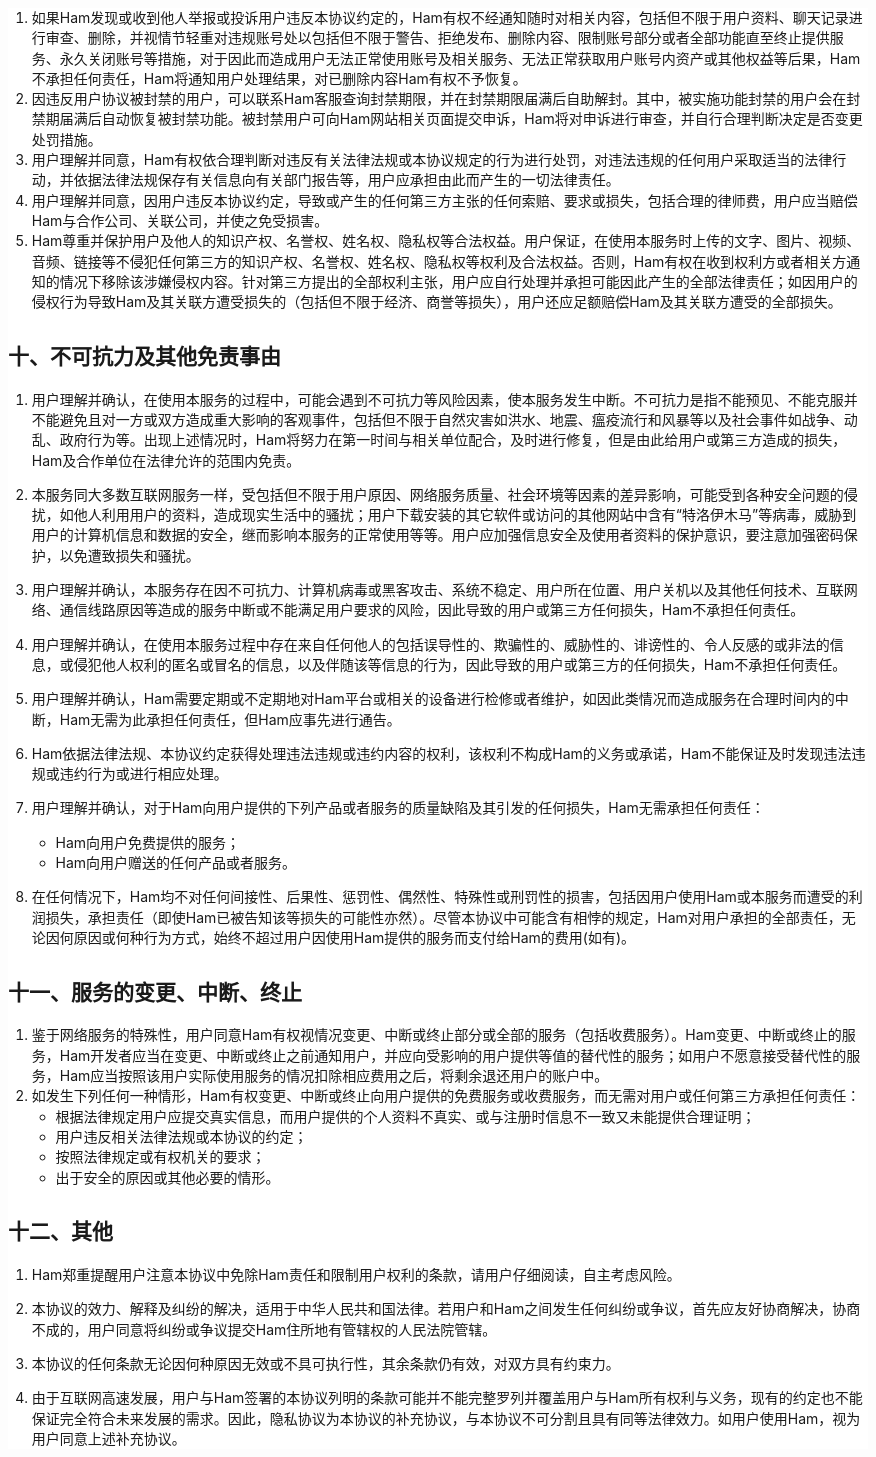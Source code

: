 1. 如果Ham发现或收到他人举报或投诉用户违反本协议约定的，Ham有权不经通知随时对相关内容，包括但不限于用户资料、聊天记录进行审查、删除，并视情节轻重对违规账号处以包括但不限于警告、拒绝发布、删除内容、限制账号部分或者全部功能直至终止提供服务、永久关闭账号等措施，对于因此而造成用户无法正常使用账号及相关服务、无法正常获取用户账号内资产或其他权益等后果，Ham不承担任何责任，Ham将通知用户处理结果，对已删除内容Ham有权不予恢复。
2. 因违反用户协议被封禁的用户，可以联系Ham客服查询封禁期限，并在封禁期限届满后自助解封。其中，被实施功能封禁的用户会在封禁期届满后自动恢复被封禁功能。被封禁用户可向Ham网站相关页面提交申诉，Ham将对申诉进行审查，并自行合理判断决定是否变更处罚措施。
3. 用户理解并同意，Ham有权依合理判断对违反有关法律法规或本协议规定的行为进行处罚，对违法违规的任何用户采取适当的法律行动，并依据法律法规保存有关信息向有关部门报告等，用户应承担由此而产生的一切法律责任。
4. 用户理解并同意，因用户违反本协议约定，导致或产生的任何第三方主张的任何索赔、要求或损失，包括合理的律师费，用户应当赔偿Ham与合作公司、关联公司，并使之免受损害。
5. Ham尊重并保护用户及他人的知识产权、名誉权、姓名权、隐私权等合法权益。用户保证，在使用本服务时上传的文字、图片、视频、音频、链接等不侵犯任何第三方的知识产权、名誉权、姓名权、隐私权等权利及合法权益。否则，Ham有权在收到权利方或者相关方通知的情况下移除该涉嫌侵权内容。针对第三方提出的全部权利主张，用户应自行处理并承担可能因此产生的全部法律责任；如因用户的侵权行为导致Ham及其关联方遭受损失的（包括但不限于经济、商誉等损失），用户还应足额赔偿Ham及其关联方遭受的全部损失。

## 十、不可抗力及其他免责事由

1. 用户理解并确认，在使用本服务的过程中，可能会遇到不可抗力等风险因素，使本服务发生中断。不可抗力是指不能预见、不能克服并不能避免且对一方或双方造成重大影响的客观事件，包括但不限于自然灾害如洪水、地震、瘟疫流行和风暴等以及社会事件如战争、动乱、政府行为等。出现上述情况时，Ham将努力在第一时间与相关单位配合，及时进行修复，但是由此给用户或第三方造成的损失，Ham及合作单位在法律允许的范围内免责。
2. 本服务同大多数互联网服务一样，受包括但不限于用户原因、网络服务质量、社会环境等因素的差异影响，可能受到各种安全问题的侵扰，如他人利用用户的资料，造成现实生活中的骚扰；用户下载安装的其它软件或访问的其他网站中含有“特洛伊木马”等病毒，威胁到用户的计算机信息和数据的安全，继而影响本服务的正常使用等等。用户应加强信息安全及使用者资料的保护意识，要注意加强密码保护，以免遭致损失和骚扰。
3. 用户理解并确认，本服务存在因不可抗力、计算机病毒或黑客攻击、系统不稳定、用户所在位置、用户关机以及其他任何技术、互联网络、通信线路原因等造成的服务中断或不能满足用户要求的风险，因此导致的用户或第三方任何损失，Ham不承担任何责任。
4. 用户理解并确认，在使用本服务过程中存在来自任何他人的包括误导性的、欺骗性的、威胁性的、诽谤性的、令人反感的或非法的信息，或侵犯他人权利的匿名或冒名的信息，以及伴随该等信息的行为，因此导致的用户或第三方的任何损失，Ham不承担任何责任。
5. 用户理解并确认，Ham需要定期或不定期地对Ham平台或相关的设备进行检修或者维护，如因此类情况而造成服务在合理时间内的中断，Ham无需为此承担任何责任，但Ham应事先进行通告。
6. Ham依据法律法规、本协议约定获得处理违法违规或违约内容的权利，该权利不构成Ham的义务或承诺，Ham不能保证及时发现违法违规或违约行为或进行相应处理。
7. 用户理解并确认，对于Ham向用户提供的下列产品或者服务的质量缺陷及其引发的任何损失，Ham无需承担任何责任：
    - Ham向用户免费提供的服务；
    - Ham向用户赠送的任何产品或者服务。

8. 在任何情况下，Ham均不对任何间接性、后果性、惩罚性、偶然性、特殊性或刑罚性的损害，包括因用户使用Ham或本服务而遭受的利润损失，承担责任（即使Ham已被告知该等损失的可能性亦然）。尽管本协议中可能含有相悖的规定，Ham对用户承担的全部责任，无论因何原因或何种行为方式，始终不超过用户因使用Ham提供的服务而支付给Ham的费用(如有)。

## 十一、服务的变更、中断、终止

1. 鉴于网络服务的特殊性，用户同意Ham有权视情况变更、中断或终止部分或全部的服务（包括收费服务）。Ham变更、中断或终止的服务，Ham开发者应当在变更、中断或终止之前通知用户，并应向受影响的用户提供等值的替代性的服务；如用户不愿意接受替代性的服务，Ham应当按照该用户实际使用服务的情况扣除相应费用之后，将剩余退还用户的账户中。
2. 如发生下列任何一种情形，Ham有权变更、中断或终止向用户提供的免费服务或收费服务，而无需对用户或任何第三方承担任何责任：
    - 根据法律规定用户应提交真实信息，而用户提供的个人资料不真实、或与注册时信息不一致又未能提供合理证明；
    - 用户违反相关法律法规或本协议的约定；
    - 按照法律规定或有权机关的要求；
    - 出于安全的原因或其他必要的情形。

## 十二、其他

1. Ham郑重提醒用户注意本协议中免除Ham责任和限制用户权利的条款，请用户仔细阅读，自主考虑风险。

2. 本协议的效力、解释及纠纷的解决，适用于中华人民共和国法律。若用户和Ham之间发生任何纠纷或争议，首先应友好协商解决，协商不成的，用户同意将纠纷或争议提交Ham住所地有管辖权的人民法院管辖。

3. 本协议的任何条款无论因何种原因无效或不具可执行性，其余条款仍有效，对双方具有约束力。

4. 由于互联网高速发展，用户与Ham签署的本协议列明的条款可能并不能完整罗列并覆盖用户与Ham所有权利与义务，现有的约定也不能保证完全符合未来发展的需求。因此，隐私协议为本协议的补充协议，与本协议不可分割且具有同等法律效力。如用户使用Ham，视为用户同意上述补充协议。
